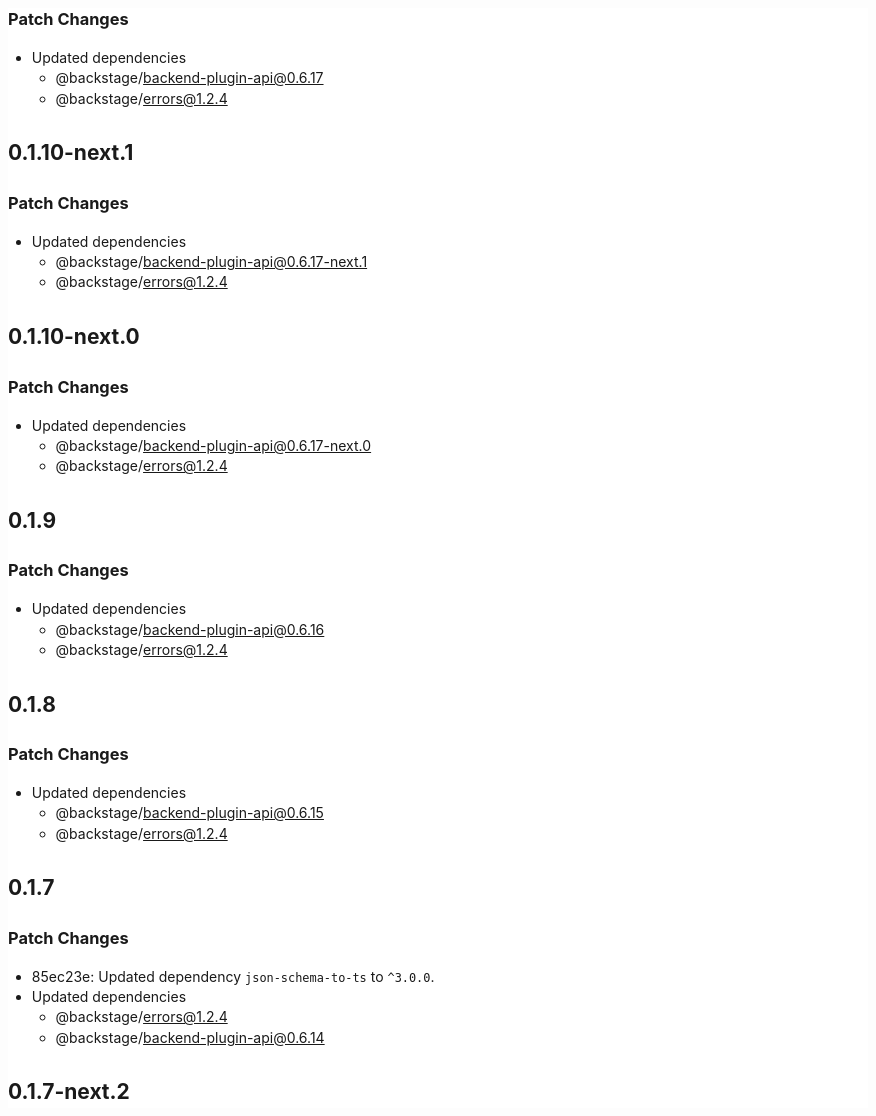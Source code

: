 ### Patch Changes

- Updated dependencies
  - @backstage/backend-plugin-api@0.6.17
  - @backstage/errors@1.2.4

## 0.1.10-next.1

### Patch Changes

- Updated dependencies
  - @backstage/backend-plugin-api@0.6.17-next.1
  - @backstage/errors@1.2.4

## 0.1.10-next.0

### Patch Changes

- Updated dependencies
  - @backstage/backend-plugin-api@0.6.17-next.0
  - @backstage/errors@1.2.4

## 0.1.9

### Patch Changes

- Updated dependencies
  - @backstage/backend-plugin-api@0.6.16
  - @backstage/errors@1.2.4

## 0.1.8

### Patch Changes

- Updated dependencies
  - @backstage/backend-plugin-api@0.6.15
  - @backstage/errors@1.2.4

## 0.1.7

### Patch Changes

- 85ec23e: Updated dependency `json-schema-to-ts` to `^3.0.0`.
- Updated dependencies
  - @backstage/errors@1.2.4
  - @backstage/backend-plugin-api@0.6.14

## 0.1.7-next.2
